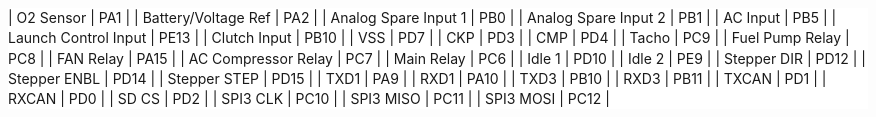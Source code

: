 | O2 Sensor | PA1 |
| Battery/Voltage Ref | PA2 |
| Analog Spare Input 1 | PB0 |
| Analog Spare Input 2 | PB1 |
| AC Input | PB5 |
| Launch Control Input | PE13 |
| Clutch Input | PB10 |
| VSS | PD7 |
| CKP | PD3 |
| CMP | PD4 |
| Tacho | PC9 |
| Fuel Pump Relay | PC8 |
| FAN Relay | PA15 |
| AC Compressor Relay | PC7 |
| Main Relay | PC6 |
| Idle 1 | PD10 |
| Idle 2 | PE9 |
| Stepper DIR | PD12 |
| Stepper ENBL | PD14 |
| Stepper STEP | PD15 |
| TXD1 | PA9 |
| RXD1 | PA10 |
| TXD3 | PB10 |
| RXD3 | PB11 |
| TXCAN | PD1 |
| RXCAN | PD0 |
| SD CS | PD2 |
| SPI3 CLK | PC10 |
| SPI3 MISO | PC11 |
| SPI3 MOSI | PC12 |
